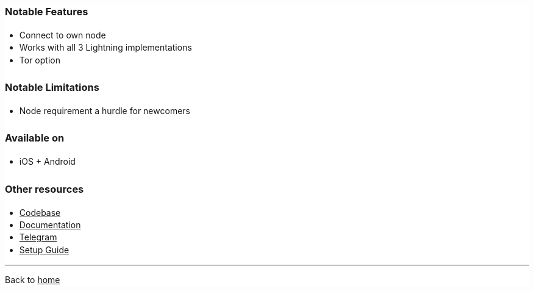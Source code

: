 ### Notable Features
* Connect to own node
* Works with all 3 Lightning implementations 
* Tor option

### Notable Limitations
* Node requirement a hurdle for newcomers

### Available on
* iOS + Android

### Other resources
* [Codebase](https://github.com/ZeusLN/zeus/releases)
* [Documentation](https://github.com/ZeusLN/zeus)
* [Telegram](https://t.me/zeusLN)
* [Setup Guide](/zeus)

***

Back to [home](/wallet)


